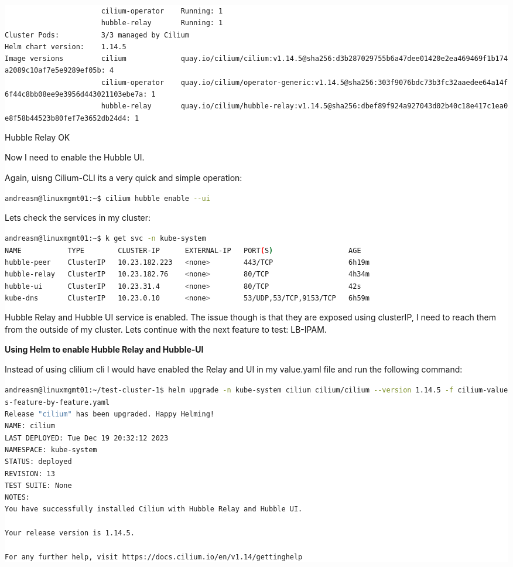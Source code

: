 ```bash
                       cilium-operator    Running: 1
                       hubble-relay       Running: 1
Cluster Pods:          3/3 managed by Cilium
Helm chart version:    1.14.5
Image versions         cilium             quay.io/cilium/cilium:v1.14.5@sha256:d3b287029755b6a47dee01420e2ea469469f1b174a2089c10af7e5e9289ef05b: 4
                       cilium-operator    quay.io/cilium/operator-generic:v1.14.5@sha256:303f9076bdc73b3fc32aaedee64a14f6f44c8bb08ee9e3956d443021103ebe7a: 1
                       hubble-relay       quay.io/cilium/hubble-relay:v1.14.5@sha256:dbef89f924a927043d02b40c18e417c1ea0e8f58b44523b80fef7e3652db24d4: 1
```

Hubble Relay OK

Now I need to enable the Hubble UI.

Again, uisng Cilium-CLI its a very quick and simple operation:

```bash
andreasm@linuxmgmt01:~$ cilium hubble enable --ui
```

Lets check the services in my cluster:

```bash
andreasm@linuxmgmt01:~$ k get svc -n kube-system
NAME           TYPE        CLUSTER-IP      EXTERNAL-IP   PORT(S)                  AGE
hubble-peer    ClusterIP   10.23.182.223   <none>        443/TCP                  6h19m
hubble-relay   ClusterIP   10.23.182.76    <none>        80/TCP                   4h34m
hubble-ui      ClusterIP   10.23.31.4      <none>        80/TCP                   42s
kube-dns       ClusterIP   10.23.0.10      <none>        53/UDP,53/TCP,9153/TCP   6h59m
```



Hubble Relay and Hubble UI service is enabled. The issue though is that they are exposed using clusterIP, I need to reach them from the outside of my cluster. Lets continue with the next feature to test: LB-IPAM.

**Using Helm to enable Hubble Relay and Hubble-UI**

Instead of using clilium cli I would have enabled the Relay and UI in my value.yaml file and run the following command:

```bash
andreasm@linuxmgmt01:~/test-cluster-1$ helm upgrade -n kube-system cilium cilium/cilium --version 1.14.5 -f cilium-values-feature-by-feature.yaml
Release "cilium" has been upgraded. Happy Helming!
NAME: cilium
LAST DEPLOYED: Tue Dec 19 20:32:12 2023
NAMESPACE: kube-system
STATUS: deployed
REVISION: 13
TEST SUITE: None
NOTES:
You have successfully installed Cilium with Hubble Relay and Hubble UI.

Your release version is 1.14.5.

For any further help, visit https://docs.cilium.io/en/v1.14/gettinghelp
```
